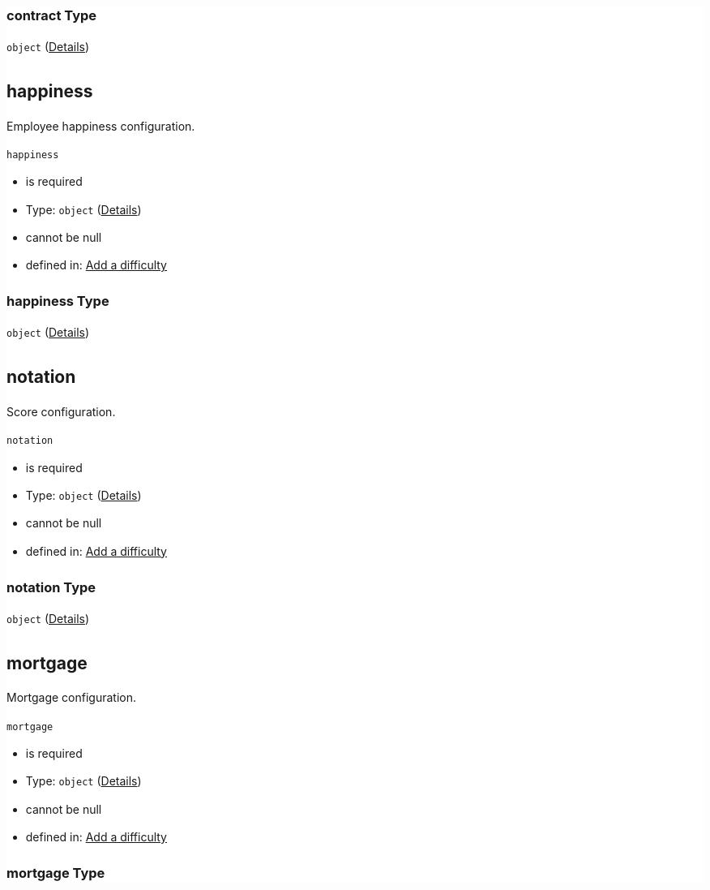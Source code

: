 ### contract Type

`object` ([Details](add-difficulty-properties-contract.md))

## happiness

Employee happiness configuration.

`happiness`

*   is required

*   Type: `object` ([Details](add-difficulty-properties-happiness.md))

*   cannot be null

*   defined in: [Add a difficulty](add-difficulty-properties-happiness.md "add-difficulty.json#/properties/happiness")

### happiness Type

`object` ([Details](add-difficulty-properties-happiness.md))

## notation

Score configuration.

`notation`

*   is required

*   Type: `object` ([Details](add-difficulty-properties-notation.md))

*   cannot be null

*   defined in: [Add a difficulty](add-difficulty-properties-notation.md "add-difficulty.json#/properties/notation")

### notation Type

`object` ([Details](add-difficulty-properties-notation.md))

## mortgage

Mortgage configuration.

`mortgage`

*   is required

*   Type: `object` ([Details](add-difficulty-properties-mortgage.md))

*   cannot be null

*   defined in: [Add a difficulty](add-difficulty-properties-mortgage.md "add-difficulty.json#/properties/mortgage")

### mortgage Type
